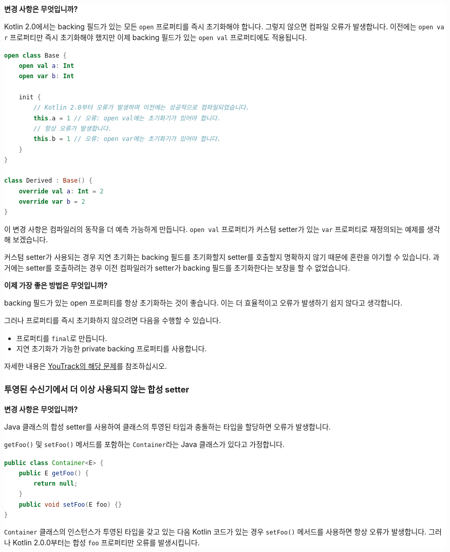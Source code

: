 **변경 사항은 무엇입니까?**

Kotlin 2.0에서는 backing 필드가 있는 모든 `open` 프로퍼티를 즉시 초기화해야 합니다. 그렇지 않으면 컴파일 오류가 발생합니다. 이전에는 `open var` 프로퍼티만 즉시 초기화해야 했지만 이제 backing 필드가 있는 `open val` 프로퍼티에도 적용됩니다.

```kotlin
open class Base {
    open val a: Int
    open var b: Int
    
    init {
        // Kotlin 2.0부터 오류가 발생하며 이전에는 성공적으로 컴파일되었습니다.
        this.a = 1 // 오류: open val에는 초기화기가 있어야 합니다.
        // 항상 오류가 발생합니다.
        this.b = 1 // 오류: open var에는 초기화기가 있어야 합니다.
    }
}

class Derived : Base() {
    override val a: Int = 2
    override var b = 2
}
```

이 변경 사항은 컴파일러의 동작을 더 예측 가능하게 만듭니다. `open val` 프로퍼티가 커스텀 setter가 있는 `var` 프로퍼티로 재정의되는 예제를 생각해 보겠습니다.

커스텀 setter가 사용되는 경우 지연 초기화는 backing 필드를 초기화할지 setter를 호출할지 명확하지 않기 때문에 혼란을 야기할 수 있습니다. 과거에는 setter를 호출하려는 경우 이전 컴파일러가 setter가 backing 필드를 초기화한다는 보장을 할 수 없었습니다.

**이제 가장 좋은 방법은 무엇입니까?**

backing 필드가 있는 open 프로퍼티를 항상 초기화하는 것이 좋습니다. 이는 더 효율적이고 오류가 발생하기 쉽지 않다고 생각합니다.

그러나 프로퍼티를 즉시 초기화하지 않으려면 다음을 수행할 수 있습니다.

* 프로퍼티를 `final`로 만듭니다.
* 지연 초기화가 가능한 private backing 프로퍼티를 사용합니다.

자세한 내용은 [YouTrack의 해당 문제](https://youtrack.jetbrains.com/issue/KT-57555)를 참조하십시오.

### 투영된 수신기에서 더 이상 사용되지 않는 합성 setter

**변경 사항은 무엇입니까?**

Java 클래스의 합성 setter를 사용하여 클래스의 투영된 타입과 충돌하는 타입을 할당하면 오류가 발생합니다.

`getFoo()` 및 `setFoo()` 메서드를 포함하는 `Container`라는 Java 클래스가 있다고 가정합니다.

```java
public class Container<E> {
    public E getFoo() {
        return null;
    }
    public void setFoo(E foo) {}
}
```

`Container` 클래스의 인스턴스가 투영된 타입을 갖고 있는 다음 Kotlin 코드가 있는 경우 `setFoo()` 메서드를 사용하면 항상 오류가 발생합니다. 그러나 Kotlin 2.0.0부터는 합성 `foo` 프로퍼티만 오류를 발생시킵니다.
